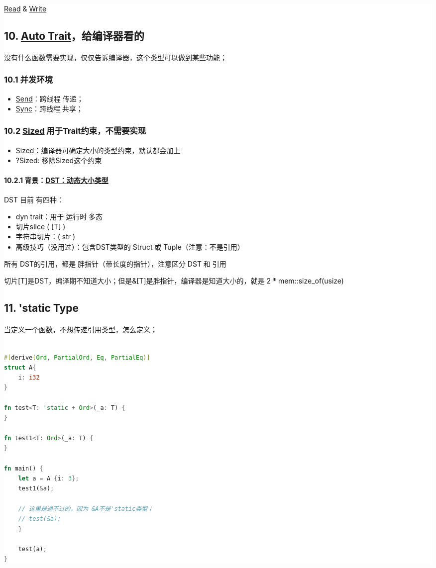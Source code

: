 [Read](https://doc.rust-lang.org/std/io/trait.Read.html) & [Write](https://doc.rust-lang.org/std/io/trait.Write.html)

## 10. [Auto Trait](https://doc.rust-lang.org/reference/special-types-and-traits.html)，给编译器看的

没有什么函数需要实现，仅仅告诉编译器，这个类型可以做到某些功能；

### 10.1 并发环境

* [Send](https://doc.rust-lang.org/std/marker/trait.Send.html)：跨线程 传递；
* [Sync](https://doc.rust-lang.org/std/marker/trait.Sync.html)：跨线程 共享；

### 10.2 [Sized](https://doc.rust-lang.org/std/marker/trait.Sized.html) 用于Trait约束，不需要实现

* Sized：编译器可确定大小的类型约束，默认都会加上
* ?Sized: 移除Sized这个约束

#### 10.2.1 背景：[DST：动态大小类型](https://runrust.miraheze.org/wiki/Dynamically_Sized_Type)

DST 目前 有四种：

* dyn trait：用于 运行时 多态
* 切片slice ( [T] )
* 字符串切片：( str )
* 高级技巧（没用过）：包含DST类型的 Struct 或 Tuple（注意：不是引用）

所有 DST的引用，都是 胖指针（带长度的指针），注意区分 DST 和 引用

切片[T]是DST，编译期不知道大小；但是&[T]是胖指针，编译器是知道大小的，就是 2 * mem::size_of(usize)

## 11. 'static Type

当定义一个函数，不想传递引用类型，怎么定义；

``` rs

#[derive(Ord, PartialOrd, Eq, PartialEq)]
struct A{ 
    i: i32
}

fn test<T: 'static + Ord>(_a: T) {
}

fn test1<T: Ord>(_a: T) {
}

fn main() {
	let a = A {i: 3};
	test1(&a);

	// 这里是通不过的，因为 &A不是'static类型；
	// test(&a);
	}

	test(a);
}

```